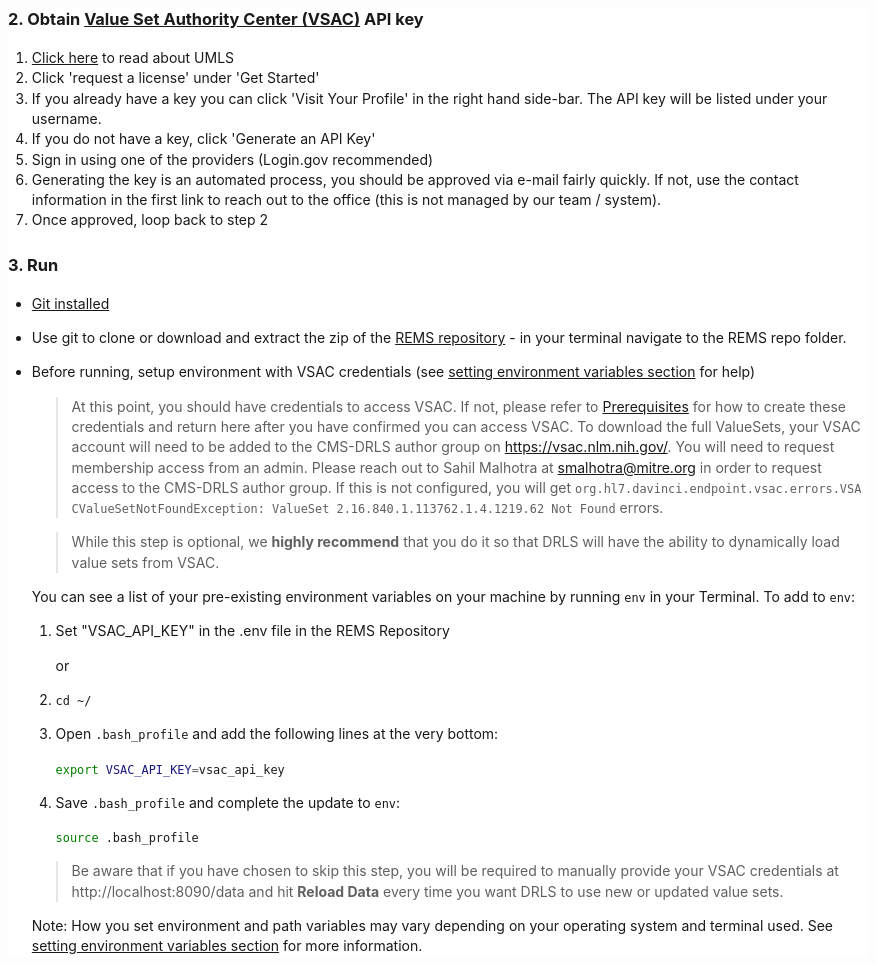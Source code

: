 ### 2. Obtain [Value Set Authority Center (VSAC)](https://vsac.nlm.nih.gov/) API key
  1. [Click here](https://www.nlm.nih.gov/research/umls/index.html) to read about UMLS
  2. Click 'request a license' under 'Get Started'
  3. If you already have a key you can click 'Visit Your Profile' in the right hand side-bar. The API key will be listed under your username.
  4. If you do not have a key, click 'Generate an API Key'
  5. Sign in using one of the providers (Login.gov recommended)
  6. Generating the key is an automated process, you should be approved via e-mail fairly quickly. If not, use the contact information in the first link to reach out to the office (this is not managed by our team / system).
  7. Once approved, loop back to step 2

### 3. Run

- [Git installed](https://www.atlassian.com/git/tutorials/install-git)
- Use git to clone or download and extract the zip of the [REMS repository](https://github.com/mcode/REMS.git) - in your terminal navigate to the REMS repo folder.
- Before running, setup environment with VSAC credentials (see [setting environment variables section](#setting-environment-variables) for help)

    > At this point, you should have credentials to access VSAC. If not, please refer to [Prerequisites](#prerequisites) for how to create these credentials and return here after you have confirmed you can access VSAC.
    > To download the full ValueSets, your VSAC account will need to be added to the CMS-DRLS author group on https://vsac.nlm.nih.gov/. You will need to request membership access from an admin. Please reach out to Sahil Malhotra at smalhotra@mitre.org in order to request access to the CMS-DRLS author group. If this is not configured, you will get `org.hl7.davinci.endpoint.vsac.errors.VSACValueSetNotFoundException: ValueSet 2.16.840.1.113762.1.4.1219.62 Not Found` errors.

    > While this step is optional, we **highly recommend** that you do it so that DRLS will have the ability to dynamically load value sets from VSAC.

    You can see a list of your pre-existing environment variables on your machine by running `env` in your Terminal. To add to `env`:
    1. Set "VSAC_API_KEY" in the .env file in the REMS Repository

        or

    1. `cd ~/`
    2. Open `.bash_profile` and add the following lines at the very bottom:
        ```bash
        export VSAC_API_KEY=vsac_api_key
        ```
    3. Save `.bash_profile` and complete the update to `env`:
        ```bash
        source .bash_profile
        ```

    > Be aware that if you have chosen to skip this step, you will be required to manually provide your VSAC credentials at http://localhost:8090/data and hit **Reload Data** every time you want DRLS to use new or updated value sets.

    Note: How you set environment and path variables may vary depending on your operating system and terminal used. See [setting environment variables section](#setting-environment-variables) for more information.
